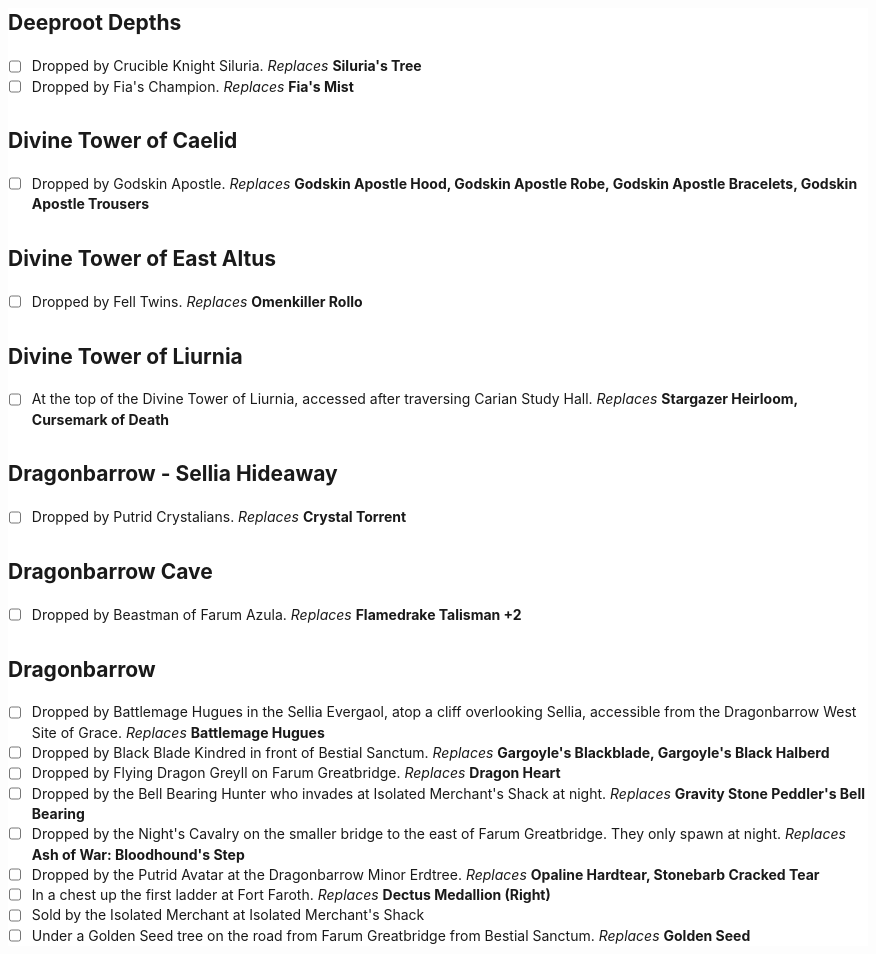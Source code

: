 ## Deeproot Depths
- [ ] Dropped by Crucible Knight Siluria. 
*Replaces* **Siluria's Tree**
- [ ] Dropped by Fia's Champion. 
*Replaces* **Fia's Mist**

## Divine Tower of Caelid
- [ ] Dropped by Godskin Apostle. 
*Replaces* **Godskin Apostle Hood, Godskin Apostle Robe, Godskin Apostle Bracelets, Godskin Apostle Trousers**

## Divine Tower of East Altus
- [ ] Dropped by Fell Twins. 
*Replaces* **Omenkiller Rollo**

## Divine Tower of Liurnia
- [ ] At the top of the Divine Tower of Liurnia, accessed after traversing Carian Study Hall. 
*Replaces* **Stargazer Heirloom, Cursemark of Death**

## Dragonbarrow - Sellia Hideaway
- [ ] Dropped by Putrid Crystalians. 
*Replaces* **Crystal Torrent**

## Dragonbarrow Cave
- [ ] Dropped by Beastman of Farum Azula. 
*Replaces* **Flamedrake Talisman +2**

## Dragonbarrow
- [ ] Dropped by Battlemage Hugues in the Sellia Evergaol, atop a cliff overlooking Sellia, accessible from the Dragonbarrow West Site of Grace. 
*Replaces* **Battlemage Hugues**
- [ ] Dropped by Black Blade Kindred in front of Bestial Sanctum. 
*Replaces* **Gargoyle's Blackblade, Gargoyle's Black Halberd**
- [ ] Dropped by Flying Dragon Greyll on Farum Greatbridge. 
*Replaces* **Dragon Heart**
- [ ] Dropped by the Bell Bearing Hunter who invades at Isolated Merchant's Shack at night. 
*Replaces* **Gravity Stone Peddler's Bell Bearing**
- [ ] Dropped by the Night's Cavalry on the smaller bridge to the east of Farum Greatbridge. They only spawn at night. 
*Replaces* **Ash of War: Bloodhound's Step**
- [ ] Dropped by the Putrid Avatar at the Dragonbarrow Minor Erdtree. 
*Replaces* **Opaline Hardtear, Stonebarb Cracked Tear**
- [ ] In a chest up the first ladder at Fort Faroth. 
*Replaces* **Dectus Medallion (Right)**
- [ ] Sold by the Isolated Merchant at Isolated Merchant's Shack
- [ ] Under a Golden Seed tree on the road from Farum Greatbridge from Bestial Sanctum. 
*Replaces* **Golden Seed**

